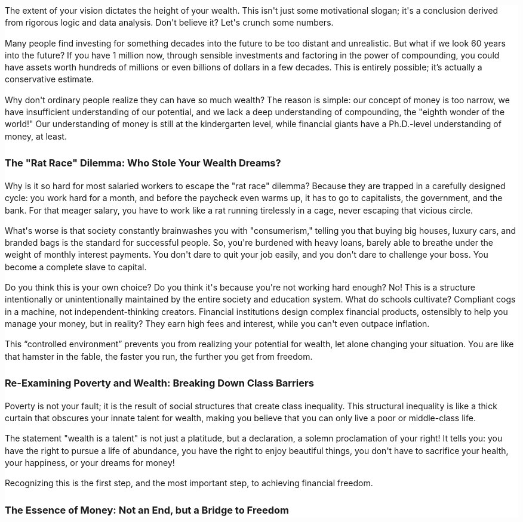 The extent of your vision dictates the height of your wealth. This isn't just some motivational slogan; it's a conclusion derived from rigorous logic and data analysis. Don't believe it? Let's crunch some numbers.

Many people find investing for something decades into the future to be too distant and unrealistic. But what if we look 60 years into the future? If you have 1 million now, through sensible investments and factoring in the power of compounding, you could have assets worth hundreds of millions or even billions of dollars in a few decades. This is entirely possible; it’s actually a conservative estimate.

Why don't ordinary people realize they can have so much wealth? The reason is simple: our concept of money is too narrow, we have insufficient understanding of our potential, and we lack a deep understanding of compounding, the "eighth wonder of the world!" Our understanding of money is still at the kindergarten level, while financial giants have a Ph.D.-level understanding of money, at least.

### **The "Rat Race" Dilemma: Who Stole Your Wealth Dreams?**

Why is it so hard for most salaried workers to escape the "rat race" dilemma? Because they are trapped in a carefully designed cycle: you work hard for a month, and before the paycheck even warms up, it has to go to capitalists, the government, and the bank. For that meager salary, you have to work like a rat running tirelessly in a cage, never escaping that vicious circle.

What's worse is that society constantly brainwashes you with "consumerism," telling you that buying big houses, luxury cars, and branded bags is the standard for successful people. So, you're burdened with heavy loans, barely able to breathe under the weight of monthly interest payments. You don't dare to quit your job easily, and you don't dare to challenge your boss. You become a complete slave to capital.

Do you think this is your own choice? Do you think it's because you're not working hard enough? No! This is a structure intentionally or unintentionally maintained by the entire society and education system. What do schools cultivate? Compliant cogs in a machine, not independent-thinking creators. Financial institutions design complex financial products, ostensibly to help you manage your money, but in reality? They earn high fees and interest, while you can't even outpace inflation.

This “controlled environment” prevents you from realizing your potential for wealth, let alone changing your situation. You are like that hamster in the fable, the faster you run, the further you get from freedom.

### **Re-Examining Poverty and Wealth: Breaking Down Class Barriers**

Poverty is not your fault; it is the result of social structures that create class inequality. This structural inequality is like a thick curtain that obscures your innate talent for wealth, making you believe that you can only live a poor or middle-class life.

The statement "wealth is a talent" is not just a platitude, but a declaration, a solemn proclamation of your right! It tells you: you have the right to pursue a life of abundance, you have the right to enjoy beautiful things, you don't have to sacrifice your health, your happiness, or your dreams for money!

Recognizing this is the first step, and the most important step, to achieving financial freedom.

### **The Essence of Money: Not an End, but a Bridge to Freedom**
